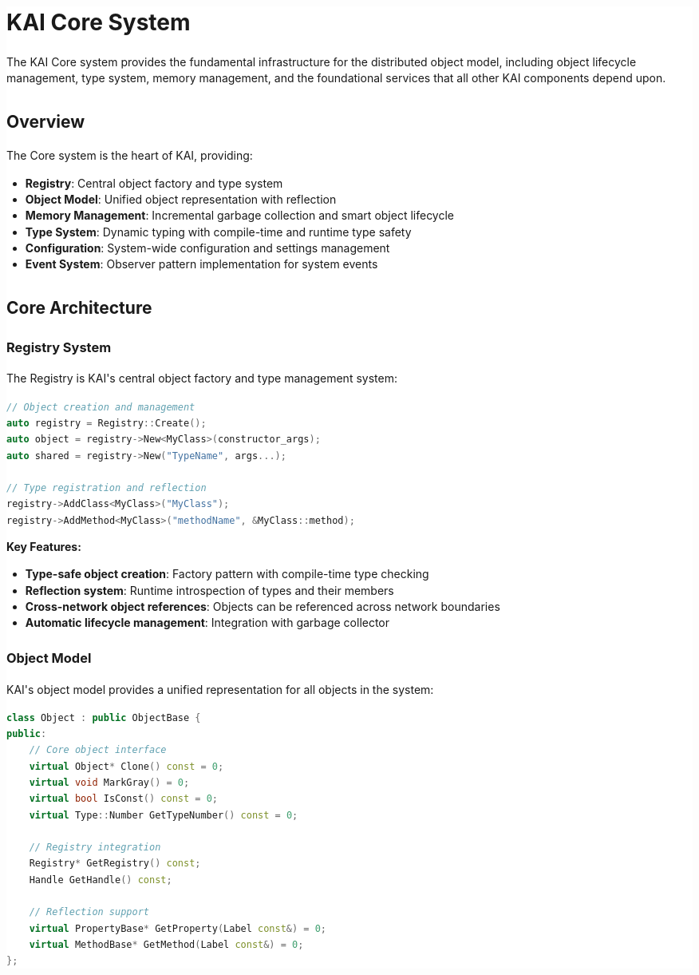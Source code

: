 # KAI Core System

The KAI Core system provides the fundamental infrastructure for the distributed object model, including object lifecycle management, type system, memory management, and the foundational services that all other KAI components depend upon.

## Overview

The Core system is the heart of KAI, providing:

- **Registry**: Central object factory and type system
- **Object Model**: Unified object representation with reflection
- **Memory Management**: Incremental garbage collection and smart object lifecycle
- **Type System**: Dynamic typing with compile-time and runtime type safety
- **Configuration**: System-wide configuration and settings management
- **Event System**: Observer pattern implementation for system events

## Core Architecture

### Registry System

The Registry is KAI's central object factory and type management system:

```cpp
// Object creation and management
auto registry = Registry::Create();
auto object = registry->New<MyClass>(constructor_args);
auto shared = registry->New("TypeName", args...);

// Type registration and reflection
registry->AddClass<MyClass>("MyClass");
registry->AddMethod<MyClass>("methodName", &MyClass::method);
```

**Key Features:**
- **Type-safe object creation**: Factory pattern with compile-time type checking
- **Reflection system**: Runtime introspection of types and their members
- **Cross-network object references**: Objects can be referenced across network boundaries
- **Automatic lifecycle management**: Integration with garbage collector

### Object Model

KAI's object model provides a unified representation for all objects in the system:

```cpp
class Object : public ObjectBase {
public:
    // Core object interface
    virtual Object* Clone() const = 0;
    virtual void MarkGray() = 0;
    virtual bool IsConst() const = 0;
    virtual Type::Number GetTypeNumber() const = 0;
    
    // Registry integration
    Registry* GetRegistry() const;
    Handle GetHandle() const;
    
    // Reflection support
    virtual PropertyBase* GetProperty(Label const&) = 0;
    virtual MethodBase* GetMethod(Label const&) = 0;
};
```
